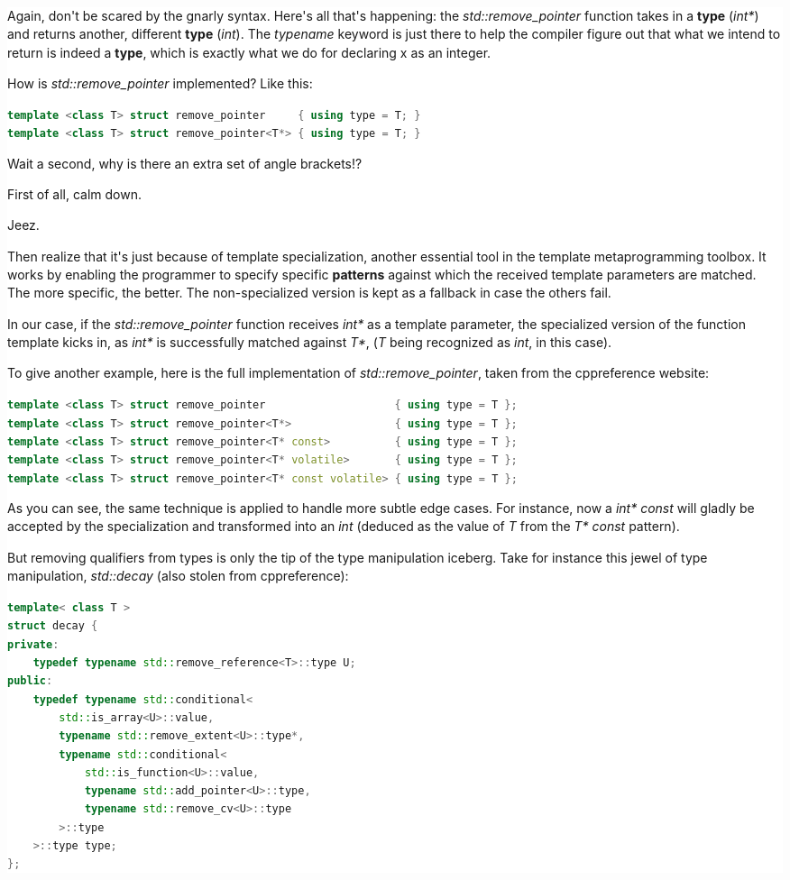 Again, don't be scared by the gnarly syntax. Here's all that's happening: the *std::remove_pointer* function takes in a **type** (*int\**) and returns another, different **type** (*int*). The *typename* keyword is just there to help the compiler figure out that what we intend to return is indeed a **type**, which is exactly what we do for declaring x as an integer.

How is *std::remove_pointer* implemented? Like this:

``` cpp
template <class T> struct remove_pointer     { using type = T; }
template <class T> struct remove_pointer<T*> { using type = T; }
```

Wait a second, why is there an extra set of angle brackets!?

First of all, calm down.

Jeez.

Then realize that it's just because of template specialization, another essential tool in the template metaprogramming toolbox. It works by enabling the programmer to specify specific **patterns** against which the received template parameters are matched. The more specific, the better. The non-specialized version is kept as a fallback in case the others fail.

In our case, if the *std::remove_pointer* function receives *int\** as a template parameter, the specialized version of the function template kicks in, as *int\** is successfully matched against *T\**, (*T* being recognized as *int*, in this case).

To give another example, here is the full implementation of *std::remove_pointer*, taken from the cppreference website:

``` cpp
template <class T> struct remove_pointer                    { using type = T };
template <class T> struct remove_pointer<T*>                { using type = T };
template <class T> struct remove_pointer<T* const>          { using type = T };
template <class T> struct remove_pointer<T* volatile>       { using type = T };
template <class T> struct remove_pointer<T* const volatile> { using type = T };
```

As you can see, the same technique is applied to handle more subtle edge cases. For instance, now a *int\* const* will gladly be accepted by the specialization and transformed into an *int* (deduced as the value of *T* from the *T\* const* pattern).

But removing qualifiers from types is only the tip of the type manipulation iceberg.
Take for instance this jewel of type manipulation, *std::decay* (also stolen from cppreference):

``` cpp
template< class T >
struct decay {
private:
    typedef typename std::remove_reference<T>::type U;
public:
    typedef typename std::conditional< 
        std::is_array<U>::value,
        typename std::remove_extent<U>::type*,
        typename std::conditional< 
            std::is_function<U>::value,
            typename std::add_pointer<U>::type,
            typename std::remove_cv<U>::type
        >::type
    >::type type;
};
```
